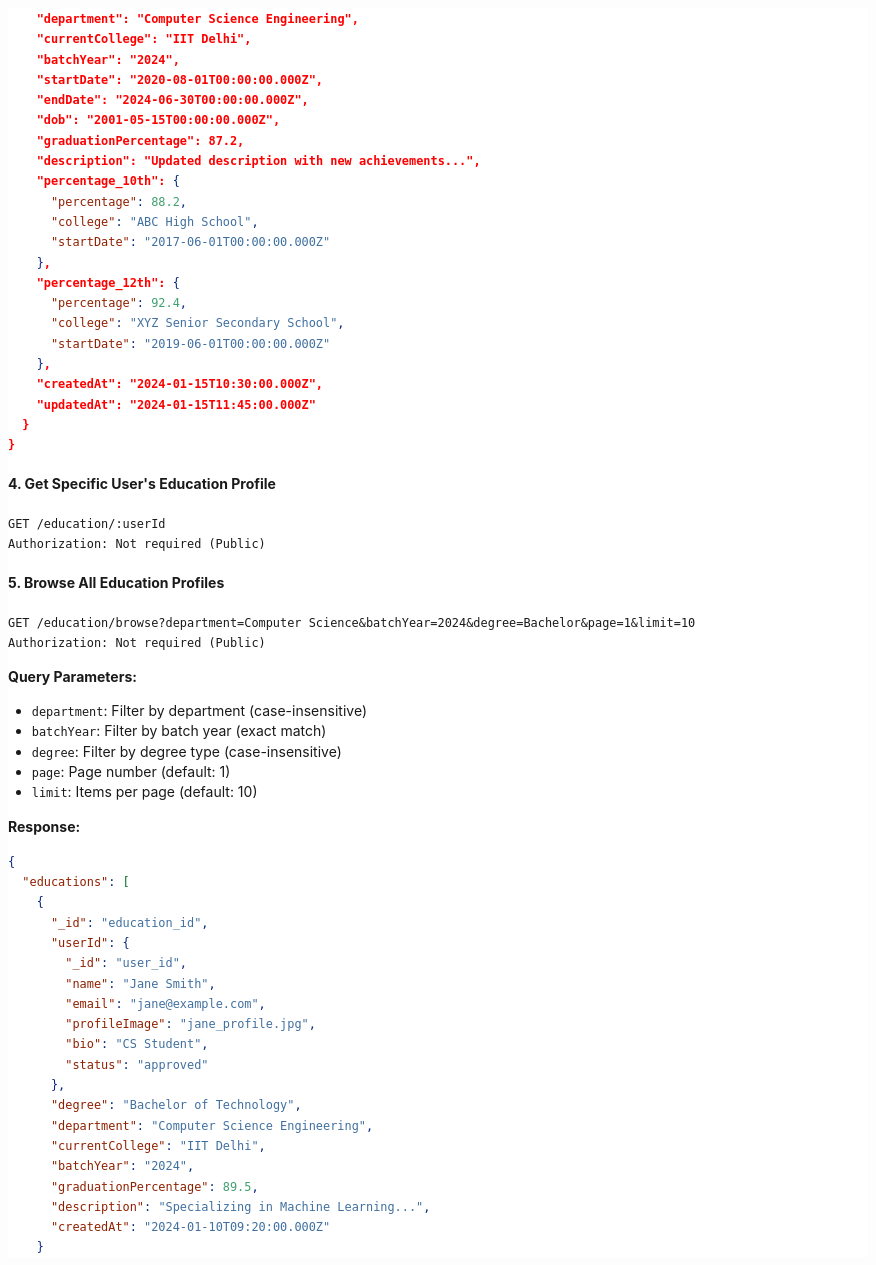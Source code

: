 ```json
    "department": "Computer Science Engineering",
    "currentCollege": "IIT Delhi",
    "batchYear": "2024",
    "startDate": "2020-08-01T00:00:00.000Z",
    "endDate": "2024-06-30T00:00:00.000Z",
    "dob": "2001-05-15T00:00:00.000Z",
    "graduationPercentage": 87.2,
    "description": "Updated description with new achievements...",
    "percentage_10th": {
      "percentage": 88.2,
      "college": "ABC High School",
      "startDate": "2017-06-01T00:00:00.000Z"
    },
    "percentage_12th": {
      "percentage": 92.4,
      "college": "XYZ Senior Secondary School",
      "startDate": "2019-06-01T00:00:00.000Z"
    },
    "createdAt": "2024-01-15T10:30:00.000Z",
    "updatedAt": "2024-01-15T11:45:00.000Z"
  }
}
```

#### 4. Get Specific User's Education Profile
```http
GET /education/:userId
Authorization: Not required (Public)
```

#### 5. Browse All Education Profiles
```http
GET /education/browse?department=Computer Science&batchYear=2024&degree=Bachelor&page=1&limit=10
Authorization: Not required (Public)
```

**Query Parameters:**
- `department`: Filter by department (case-insensitive)
- `batchYear`: Filter by batch year (exact match)
- `degree`: Filter by degree type (case-insensitive)
- `page`: Page number (default: 1)
- `limit`: Items per page (default: 10)

**Response:**
```json
{
  "educations": [
    {
      "_id": "education_id",
      "userId": {
        "_id": "user_id",
        "name": "Jane Smith",
        "email": "jane@example.com",
        "profileImage": "jane_profile.jpg",
        "bio": "CS Student",
        "status": "approved"
      },
      "degree": "Bachelor of Technology",
      "department": "Computer Science Engineering",
      "currentCollege": "IIT Delhi",
      "batchYear": "2024",
      "graduationPercentage": 89.5,
      "description": "Specializing in Machine Learning...",
      "createdAt": "2024-01-10T09:20:00.000Z"
    }
```
